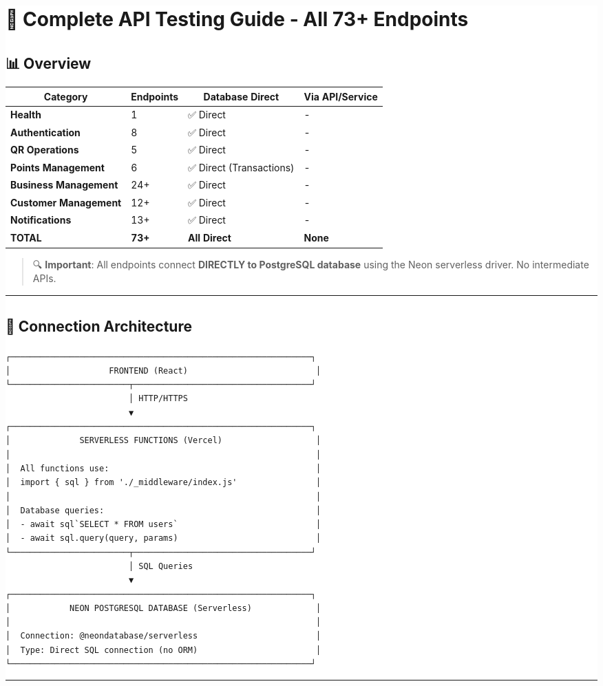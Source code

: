 # 🧪 Complete API Testing Guide - All 73+ Endpoints

## 📊 Overview

| Category | Endpoints | Database Direct | Via API/Service |
|----------|-----------|-----------------|-----------------|
| **Health** | 1 | ✅ Direct | - |
| **Authentication** | 8 | ✅ Direct | - |
| **QR Operations** | 5 | ✅ Direct | - |
| **Points Management** | 6 | ✅ Direct (Transactions) | - |
| **Business Management** | 24+ | ✅ Direct | - |
| **Customer Management** | 12+ | ✅ Direct | - |
| **Notifications** | 13+ | ✅ Direct | - |
| **TOTAL** | **73+** | **All Direct** | **None** |

> 🔍 **Important**: All endpoints connect **DIRECTLY to PostgreSQL database** using the Neon serverless driver. No intermediate APIs.

---

## 🔗 Connection Architecture

```
┌─────────────────────────────────────────────────────────────┐
│                    FRONTEND (React)                          │
└────────────────────────┬────────────────────────────────────┘
                         │ HTTP/HTTPS
                         ▼
┌─────────────────────────────────────────────────────────────┐
│              SERVERLESS FUNCTIONS (Vercel)                   │
│                                                              │
│  All functions use:                                          │
│  import { sql } from './_middleware/index.js'                │
│                                                              │
│  Database queries:                                           │
│  - await sql`SELECT * FROM users`                            │
│  - await sql.query(query, params)                            │
└────────────────────────┬────────────────────────────────────┘
                         │ SQL Queries
                         ▼
┌─────────────────────────────────────────────────────────────┐
│            NEON POSTGRESQL DATABASE (Serverless)             │
│                                                              │
│  Connection: @neondatabase/serverless                        │
│  Type: Direct SQL connection (no ORM)                        │
└─────────────────────────────────────────────────────────────┘
```

---